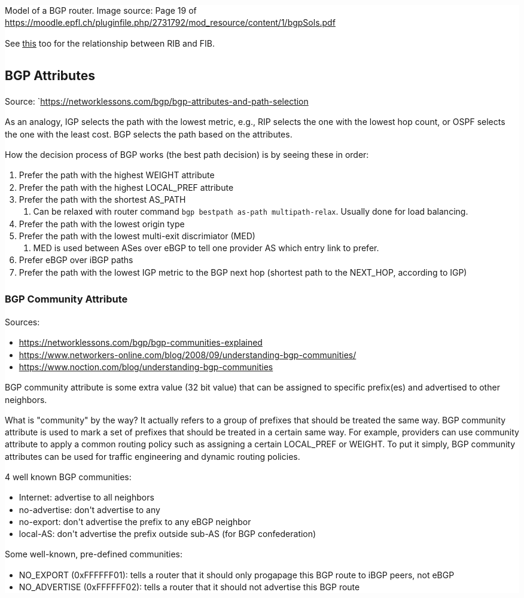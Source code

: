 Model of a BGP router. Image source: Page 19 of https://moodle.epfl.ch/pluginfile.php/2731792/mod_resource/content/1/bgpSols.pdf

See [this](mpls.md#mpls-ldp) too for the relationship between RIB and FIB.

## BGP Attributes

Source: `https://networklessons.com/bgp/bgp-attributes-and-path-selection

As an analogy, IGP selects the path with the lowest metric, e.g., RIP selects the one with the lowest hop count, or OSPF selects the one with the least cost. BGP selects the path based on the attributes.

How the decision process of BGP works (the best path decision) is by seeing these in order:

1. Prefer the path with the highest WEIGHT attribute
2. Prefer the path with the highest LOCAL_PREF attribute
3. Prefer the path with the shortest AS_PATH
   1. Can be relaxed with router command `bgp bestpath as-path multipath-relax`. Usually done for load balancing.
4. Prefer the path with the lowest origin type
5. Prefer the path with the lowest multi-exit discrimiator (MED)
   1. MED is used between ASes over eBGP to tell one provider AS which entry link to prefer.
6. Prefer eBGP over iBGP paths
7. Prefer the path with the lowest IGP metric to the BGP next hop (shortest path to the NEXT_HOP, according to IGP)

### BGP Community Attribute

Sources:

- https://networklessons.com/bgp/bgp-communities-explained
- https://www.networkers-online.com/blog/2008/09/understanding-bgp-communities/
- https://www.noction.com/blog/understanding-bgp-communities

BGP community attribute is some extra value (32 bit value) that can be assigned to specific prefix(es) and advertised to other neighbors.

What is "community" by the way? It actually refers to a group of prefixes that should be treated the same way. BGP community attribute is used to mark a set of prefixes that should be treated in a certain same way. For example, providers can use community attribute to apply a common routing policy such as assigning a certain LOCAL_PREF or WEIGHT. To put it simply, BGP community attributes can be used for traffic engineering and dynamic routing policies.

4 well known BGP communities:

- Internet: advertise to all neighbors
- no-advertise: don't advertise to any
- no-export: don't advertise the prefix to any eBGP neighbor
- local-AS: don't advertise the prefix outside sub-AS (for BGP confederation)

Some well-known, pre-defined communities:

- NO_EXPORT (0xFFFFFF01): tells a router that it should only progapage this BGP route to iBGP peers, not eBGP
- NO_ADVERTISE (0xFFFFFF02): tells a router that it should not advertise this BGP route
